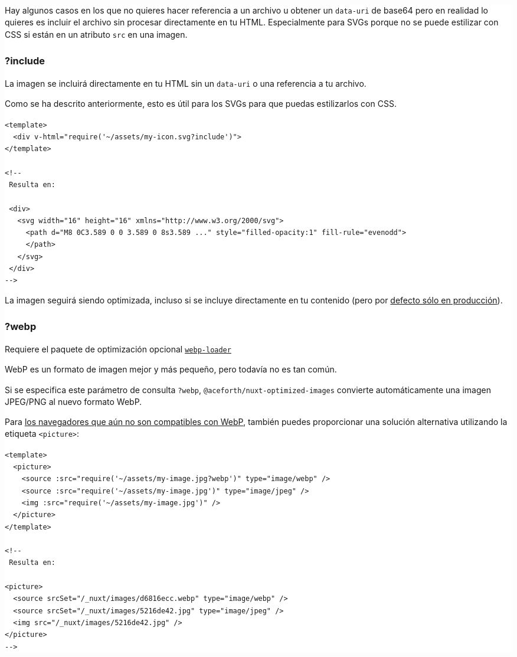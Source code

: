 <docs-alert variant="info">

Hay algunos casos en los que no quieres hacer referencia a un archivo u obtener un `data-uri` de base64 pero en realidad lo quieres es incluir el archivo sin procesar directamente en tu HTML. Especialmente para SVGs porque no se puede estilizar con CSS si están en un atributo `src` en una imagen.

</docs-alert>

### ?include

La imagen se incluirá directamente en tu HTML sin un `data-uri` o una referencia a tu archivo.

Como se ha descrito anteriormente, esto es útil para los SVGs para que puedas estilizarlos con CSS.

```vue
<template>
  <div v-html="require('~/assets/my-icon.svg?include')">
</template>

<!-- 
 Resulta en:

 <div>
   <svg width="16" height="16" xmlns="http://www.w3.org/2000/svg">
     <path d="M8 0C3.589 0 0 3.589 0 8s3.589 ..." style="filled-opacity:1" fill-rule="evenodd">
     </path>
   </svg>
 </div>
-->
```

La imagen seguirá siendo optimizada, incluso si se incluye directamente en tu contenido (pero por [defecto sólo en producción](/es/docs/nuxt-optimized-images/configuration#optimizeimagesindev)).

### ?webp

<docs-alert>

Requiere el paquete de optimización opcional [`webp-loader`][webp-loader]

</docs-alert>

WebP es un formato de imagen mejor y más pequeño, pero todavía no es tan común.

Si se especifica este parámetro de consulta `?webp`, `@aceforth/nuxt-optimized-images` convierte automáticamente una imagen JPEG/PNG al nuevo formato WebP.

Para [los navegadores que aún no son compatibles con WebP][caniuse-webp], también puedes proporcionar una solución alternativa utilizando la etiqueta `<picture>`:

```vue
<template>
  <picture>
    <source :src="require('~/assets/my-image.jpg?webp')" type="image/webp" />
    <source :src="require('~/assets/my-image.jpg')" type="image/jpeg" />
    <img :src="require('~/assets/my-image.jpg')" />
  </picture>
</template>

<!-- 
 Resulta en:

<picture>
  <source srcSet="/_nuxt/images/d6816ecc.webp" type="image/webp" />
  <source srcSet="/_nuxt/images/5216de42.jpg" type="image/jpeg" />
  <img src="/_nuxt/images/5216de42.jpg" />
</picture>
-->
```


[caniuse-webp]: https://caniuse.com/#feat=webp
[vue-lazyload]: https://github.com/hilongjw/vue-lazyload
[webp-loader]: https://www.npmjs.com/package/webp-loader
[lqip-loader]: https://www.npmjs.com/package/lqip-loader
[responsive-loader]: https://www.npmjs.com/package/responsive-loader
[jimp]: https://www.npmjs.com/package/jimp
[sharp]: https://www.npmjs.com/package/sharp
[sqip-loader]: https://github.com/EmilTholin/sqip-loader
